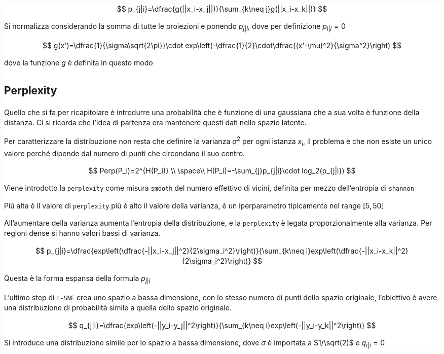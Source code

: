 $$
p_{j|i}=\dfrac{g(||x_i-x_j||)}{\sum_{k\neq j}g(||x_i-x_k||)}
$$

Si normalizza considerando la somma di tutte le proiezioni e ponendo $p_{j|i}$, dove per definizione $p_{i|i}=0$

$$
g(x')=\dfrac{1}{\sigma\sqrt{2\pi}}\cdot exp\left(-\dfrac{1}{2}\cdot\dfrac{(x'-\mu)^2}{\sigma^2}\right)
$$

dove la funzione $g$ è definita in questo modo

## Perplexity

Quello che si fa per ricapitolare è introdurre una probabilità che è funzione di una gaussiana che a sua volta è funzione della distanza. Ci si ricorda che l’idea di partenza era mantenere questi dati nello spazio latente.

Per caratterizzare la distribuzione non resta che definire la varianza $\sigma^2$ per ogni istanza $x_i$, il problema è che non esiste un unico valore perché dipende dal numero di punti che circondano il suo centro.

$$
Perp(P_i)=2^{H(P_i)}
\\ \space\\
H(P_i)=-\sum_{j}p_{j|i}\cdot log_2(p_{j|i})
$$

Viene introdotto la `perplexity` come misura `smooth` del numero effettivo di vicini, definita per mezzo dell’entropia di `shannon`

Più alta è il valore di `perplexity` più è alto il valore della varianza, è un iperparametro tipicamente nel range $[5,50]$

All’aumentare della varianza aumenta l’entropia della distribuzione, e la `perplexity` è legata proporzionalmente alla varianza. Per regioni dense si hanno valori bassi di varianza.

$$
p_{j|i}=\dfrac{exp\left(\dfrac{-||x_i-x_j||^2}{2\sigma_i^2}\right)}{\sum_{k\neq i}exp\left(\dfrac{-||x_i-x_k||^2}{2\sigma_i^2}\right)}
$$

Questa è la forma espansa della formula $p_{j|i}$

L’ultimo step di `t-SNE` crea uno spazio a bassa dimensione, con lo stesso numero di punti dello spazio originale, l’obiettivo è avere una distribuzione di probabilità simile a quella dello spazio originale.

$$
q_{j|i}=\dfrac{exp\left(-||y_i-y_j||^2\right)}{\sum_{k\neq i}exp\left(-||y_i-y_k||^2\right)}
$$

Si introduce una distribuzione simile per lo spazio a bassa dimensione, dove $\sigma$ è importata a $1/\sqrt(2)$ e $q_{i|i}=0$
